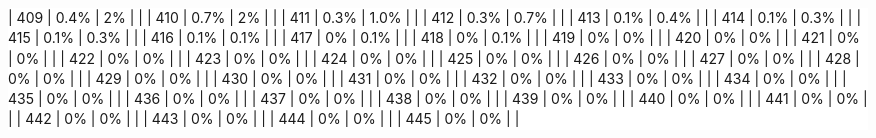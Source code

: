| 409 | 0.4% | 2% |  |
| 410 | 0.7% | 2% |  |
| 411 | 0.3% | 1.0% |  |
| 412 | 0.3% | 0.7% |  |
| 413 | 0.1% | 0.4% |  |
| 414 | 0.1% | 0.3% |  |
| 415 | 0.1% | 0.3% |  |
| 416 | 0.1% | 0.1% |  |
| 417 | 0% | 0.1% |  |
| 418 | 0% | 0.1% |  |
| 419 | 0% | 0% |  |
| 420 | 0% | 0% |  |
| 421 | 0% | 0% |  |
| 422 | 0% | 0% |  |
| 423 | 0% | 0% |  |
| 424 | 0% | 0% |  |
| 425 | 0% | 0% |  |
| 426 | 0% | 0% |  |
| 427 | 0% | 0% |  |
| 428 | 0% | 0% |  |
| 429 | 0% | 0% |  |
| 430 | 0% | 0% |  |
| 431 | 0% | 0% |  |
| 432 | 0% | 0% |  |
| 433 | 0% | 0% |  |
| 434 | 0% | 0% |  |
| 435 | 0% | 0% |  |
| 436 | 0% | 0% |  |
| 437 | 0% | 0% |  |
| 438 | 0% | 0% |  |
| 439 | 0% | 0% |  |
| 440 | 0% | 0% |  |
| 441 | 0% | 0% |  |
| 442 | 0% | 0% |  |
| 443 | 0% | 0% |  |
| 444 | 0% | 0% |  |
| 445 | 0% | 0% |  |
